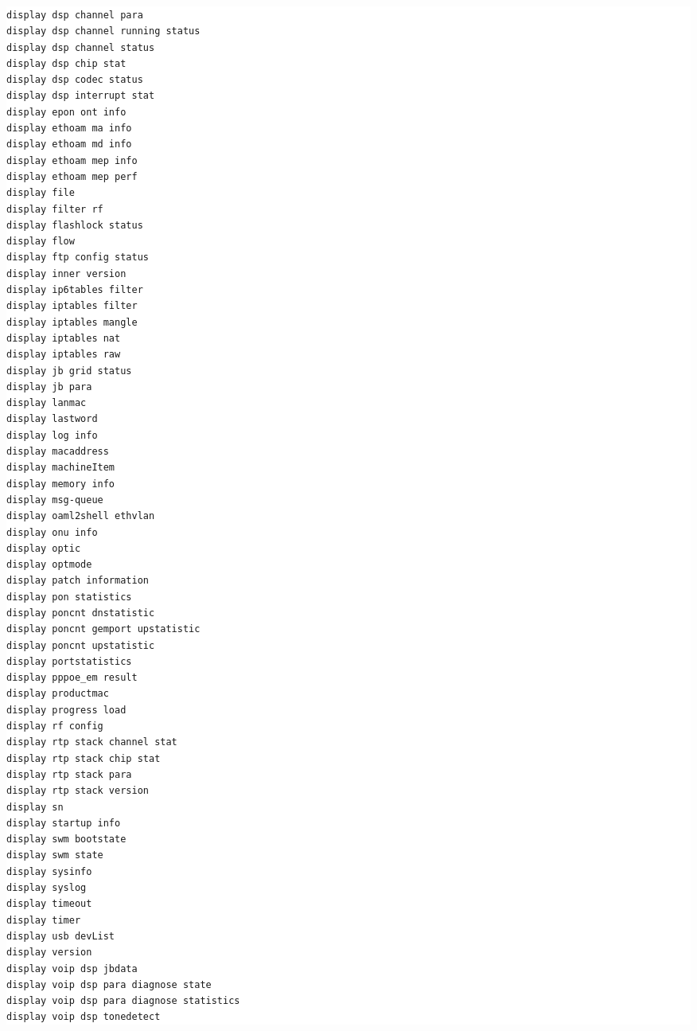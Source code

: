 ```
display dsp channel para
display dsp channel running status
display dsp channel status
display dsp chip stat
display dsp codec status
display dsp interrupt stat
display epon ont info
display ethoam ma info
display ethoam md info
display ethoam mep info
display ethoam mep perf
display file
display filter rf
display flashlock status
display flow
display ftp config status
display inner version
display ip6tables filter
display iptables filter
display iptables mangle
display iptables nat
display iptables raw
display jb grid status
display jb para
display lanmac
display lastword
display log info
display macaddress
display machineItem
display memory info
display msg-queue
display oaml2shell ethvlan
display onu info
display optic
display optmode
display patch information
display pon statistics
display poncnt dnstatistic
display poncnt gemport upstatistic
display poncnt upstatistic
display portstatistics
display pppoe_em result
display productmac
display progress load
display rf config
display rtp stack channel stat
display rtp stack chip stat
display rtp stack para
display rtp stack version
display sn
display startup info
display swm bootstate
display swm state
display sysinfo
display syslog
display timeout
display timer
display usb devList
display version
display voip dsp jbdata
display voip dsp para diagnose state
display voip dsp para diagnose statistics
display voip dsp tonedetect
```